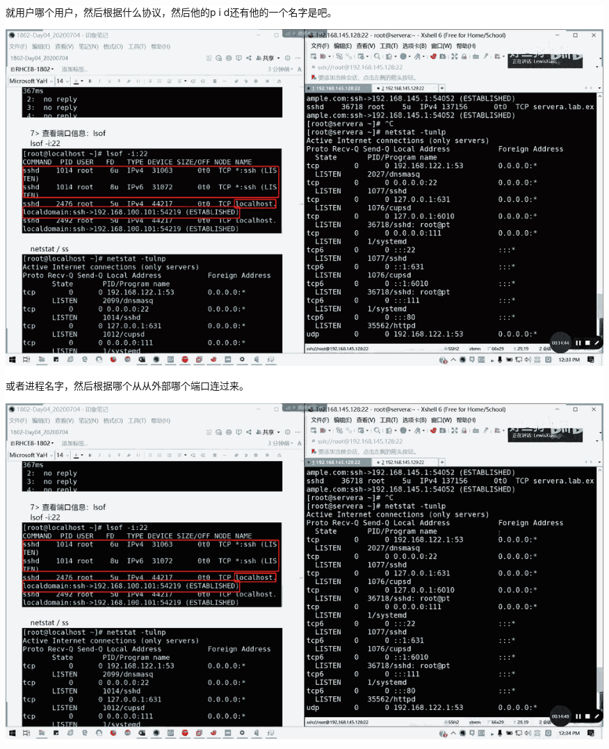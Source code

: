 就用户哪个用户，然后根据什么协议，然后他的p i d还有他的一个名字是吧。

![](img/5b4202e36831ad415a7676829c0fa7c3_22.png)

或者进程名字，然后根据哪个从从外部哪个端口连过来。

![](img/5b4202e36831ad415a7676829c0fa7c3_24.png)
